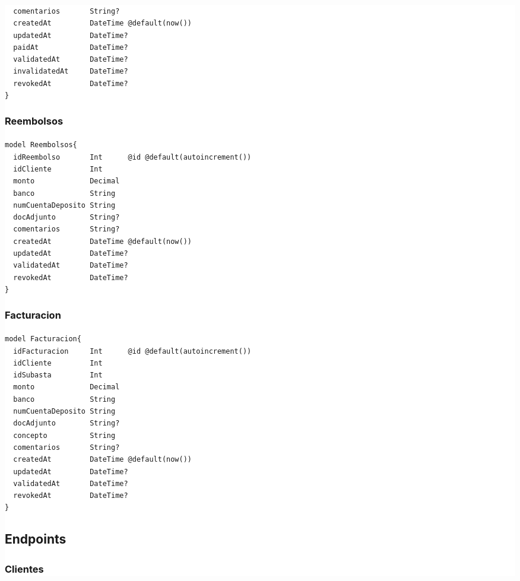 ```prisma
  comentarios       String?
  createdAt         DateTime @default(now())
  updatedAt         DateTime?
  paidAt            DateTime?
  validatedAt       DateTime?
  invalidatedAt     DateTime?
  revokedAt         DateTime?
}
```

### Reembolsos

```prisma
model Reembolsos{
  idReembolso       Int      @id @default(autoincrement())
  idCliente         Int
  monto             Decimal
  banco             String
  numCuentaDeposito String
  docAdjunto        String?
  comentarios       String?
  createdAt         DateTime @default(now())
  updatedAt         DateTime?
  validatedAt       DateTime?
  revokedAt         DateTime?
}
```

### Facturacion

```prisma
model Facturacion{
  idFacturacion     Int      @id @default(autoincrement())
  idCliente         Int
  idSubasta         Int
  monto             Decimal
  banco             String
  numCuentaDeposito String
  docAdjunto        String?
  concepto          String
  comentarios       String?
  createdAt         DateTime @default(now())
  updatedAt         DateTime?
  validatedAt       DateTime?
  revokedAt         DateTime?
}
```

## Endpoints

### Clientes
